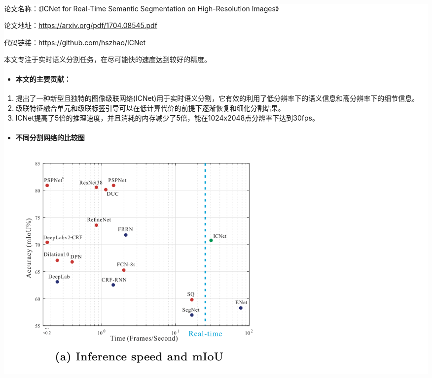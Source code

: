 论文名称：《ICNet for Real-Time Semantic Segmentation on High-Resolution Images》

论文地址：https://arxiv.org/pdf/1704.08545.pdf

代码链接：https://github.com/hszhao/ICNet

本文专注于实时语义分割任务，在尽可能快的速度达到较好的精度。

- #### 本文的主要贡献：

1. 提出了一种新型且独特的图像级联网络(ICNet)用于实时语义分割，它有效的利用了低分辨率下的语义信息和高分辨率下的细节信息。
2. 级联特征融合单元和级联标签引导可以在低计算代价的前提下逐渐恢复和细化分割结果。
3. ICNet提高了5倍的推理速度，并且消耗的内存减少了5倍，能在1024x2048点分辨率下达到30fps。

- #### 不同分割网络的比较图

  <img src='images/image2020-4-2_18-31-25.png' width=500>
